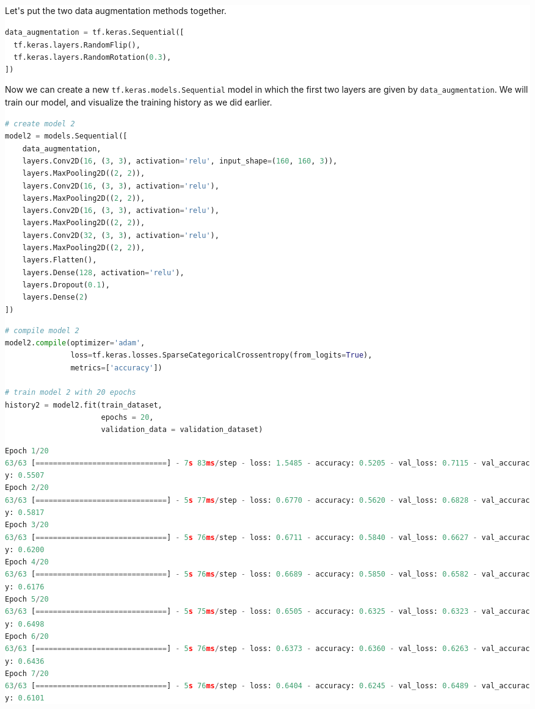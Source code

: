 Let's put the two data augmentation methods together.


```python
data_augmentation = tf.keras.Sequential([
  tf.keras.layers.RandomFlip(),
  tf.keras.layers.RandomRotation(0.3),
])
```

Now we can create a new `tf.keras.models.Sequential` model in which the first two layers are given by `data_augmentation`. We will train our model, and visualize the training history as we did earlier.


```python
# create model 2
model2 = models.Sequential([
    data_augmentation,
    layers.Conv2D(16, (3, 3), activation='relu', input_shape=(160, 160, 3)),
    layers.MaxPooling2D((2, 2)),
    layers.Conv2D(16, (3, 3), activation='relu'),
    layers.MaxPooling2D((2, 2)),
    layers.Conv2D(16, (3, 3), activation='relu'),
    layers.MaxPooling2D((2, 2)),
    layers.Conv2D(32, (3, 3), activation='relu'),
    layers.MaxPooling2D((2, 2)),
    layers.Flatten(),
    layers.Dense(128, activation='relu'),
    layers.Dropout(0.1),
    layers.Dense(2)
])
```


```python
# compile model 2
model2.compile(optimizer='adam',
               loss=tf.keras.losses.SparseCategoricalCrossentropy(from_logits=True),
               metrics=['accuracy'])

# train model 2 with 20 epochs
history2 = model2.fit(train_dataset,
                      epochs = 20,
                      validation_data = validation_dataset)
```

```python
Epoch 1/20
63/63 [==============================] - 7s 83ms/step - loss: 1.5485 - accuracy: 0.5205 - val_loss: 0.7115 - val_accuracy: 0.5507
Epoch 2/20
63/63 [==============================] - 5s 77ms/step - loss: 0.6770 - accuracy: 0.5620 - val_loss: 0.6828 - val_accuracy: 0.5817
Epoch 3/20
63/63 [==============================] - 5s 76ms/step - loss: 0.6711 - accuracy: 0.5840 - val_loss: 0.6627 - val_accuracy: 0.6200
Epoch 4/20
63/63 [==============================] - 5s 76ms/step - loss: 0.6689 - accuracy: 0.5850 - val_loss: 0.6582 - val_accuracy: 0.6176
Epoch 5/20
63/63 [==============================] - 5s 75ms/step - loss: 0.6505 - accuracy: 0.6325 - val_loss: 0.6323 - val_accuracy: 0.6498
Epoch 6/20
63/63 [==============================] - 5s 76ms/step - loss: 0.6373 - accuracy: 0.6360 - val_loss: 0.6263 - val_accuracy: 0.6436
Epoch 7/20
63/63 [==============================] - 5s 76ms/step - loss: 0.6404 - accuracy: 0.6245 - val_loss: 0.6489 - val_accuracy: 0.6101
```